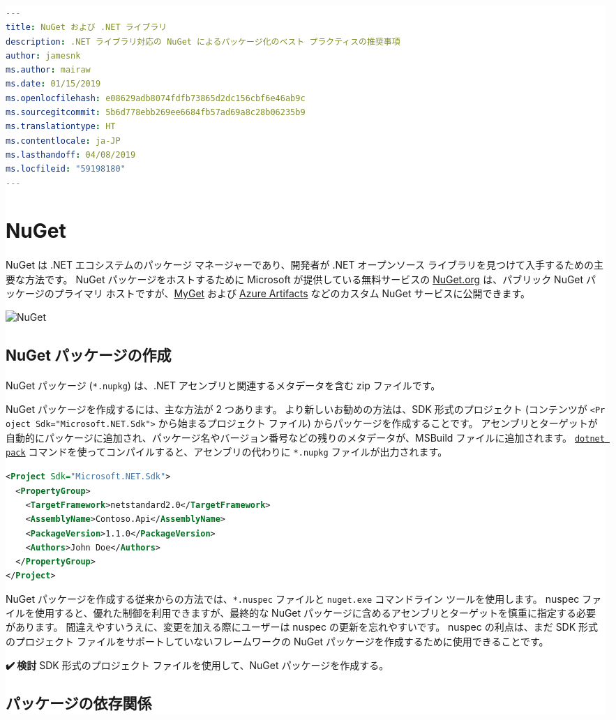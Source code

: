 ```yaml
---
title: NuGet および .NET ライブラリ
description: .NET ライブラリ対応の NuGet によるパッケージ化のベスト プラクティスの推奨事項
author: jamesnk
ms.author: mairaw
ms.date: 01/15/2019
ms.openlocfilehash: e08629adb8074fdfb73865d2dc156cbf6e46ab9c
ms.sourcegitcommit: 5b6d778ebb269ee6684fb57ad69a8c28b06235b9
ms.translationtype: HT
ms.contentlocale: ja-JP
ms.lasthandoff: 04/08/2019
ms.locfileid: "59198180"
---
```

# <a name="nuget"></a>NuGet

NuGet は .NET エコシステムのパッケージ マネージャーであり、開発者が .NET オープンソース ライブラリを見つけて入手するための主要な方法です。 NuGet パッケージをホストするために Microsoft が提供している無料サービスの [NuGet.org](https://www.nuget.org/) は、パブリック NuGet パッケージのプライマリ ホストですが、[MyGet](https://www.myget.org/) および [Azure Artifacts](https://azure.microsoft.com/services/devops/artifacts/) などのカスタム NuGet サービスに公開できます。

![NuGet](./media/nuget/nuget-logo.png "NuGet")

## <a name="create-a-nuget-package"></a>NuGet パッケージの作成

NuGet パッケージ (`*.nupkg`) は、.NET アセンブリと関連するメタデータを含む zip ファイルです。

NuGet パッケージを作成するには、主な方法が 2 つあります。 より新しいお勧めの方法は、SDK 形式のプロジェクト (コンテンツが `<Project Sdk="Microsoft.NET.Sdk">` から始まるプロジェクト ファイル) からパッケージを作成することです。 アセンブリとターゲットが自動的にパッケージに追加され、パッケージ名やバージョン番号などの残りのメタデータが、MSBuild ファイルに追加されます。 [`dotnet pack`](../../core/tools/dotnet-pack.md) コマンドを使ってコンパイルすると、アセンブリの代わりに `*.nupkg` ファイルが出力されます。

```xml
<Project Sdk="Microsoft.NET.Sdk">
  <PropertyGroup>
    <TargetFramework>netstandard2.0</TargetFramework>
    <AssemblyName>Contoso.Api</AssemblyName>
    <PackageVersion>1.1.0</PackageVersion>
    <Authors>John Doe</Authors>
  </PropertyGroup>
</Project>
```

NuGet パッケージを作成する従来からの方法では、`*.nuspec` ファイルと `nuget.exe` コマンドライン ツールを使用します。 nuspec ファイルを使用すると、優れた制御を利用できますが、最終的な NuGet パッケージに含めるアセンブリとターゲットを慎重に指定する必要があります。 間違えやすいうえに、変更を加える際にユーザーは nuspec の更新を忘れやすいです。 nuspec の利点は、まだ SDK 形式のプロジェクト ファイルをサポートしていないフレームワークの NuGet パッケージを作成するために使用できることです。

**✔️ 検討** SDK 形式のプロジェクト ファイルを使用して、NuGet パッケージを作成する。

## <a name="package-dependencies"></a>パッケージの依存関係
